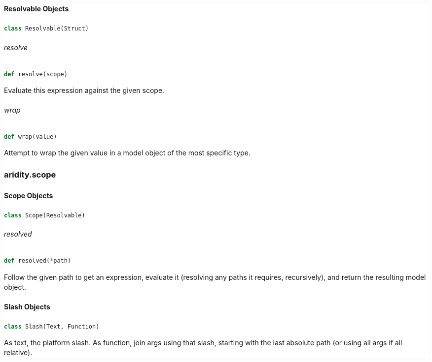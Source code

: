 #### Resolvable Objects

```python
class Resolvable(Struct)
```

<a id="aridity.model.Resolvable.resolve"></a>

###### resolve

```python
def resolve(scope)
```

Evaluate this expression against the given scope.

<a id="aridity.model.wrap"></a>

###### wrap

```python
def wrap(value)
```

Attempt to wrap the given value in a model object of the most specific type.

<a id="aridity.scope"></a>

### aridity.scope

<a id="aridity.scope.Scope"></a>

#### Scope Objects

```python
class Scope(Resolvable)
```

<a id="aridity.scope.Scope.resolved"></a>

###### resolved

```python
def resolved(*path)
```

Follow the given path to get an expression, evaluate it (resolving any paths it requires, recursively), and return the resulting model object.

<a id="aridity.scope.Slash"></a>

#### Slash Objects

```python
class Slash(Text, Function)
```

As text, the platform slash. As function, join args using that slash, starting with the last absolute path (or using all args if all relative).

<a id="aridity.util"></a>
